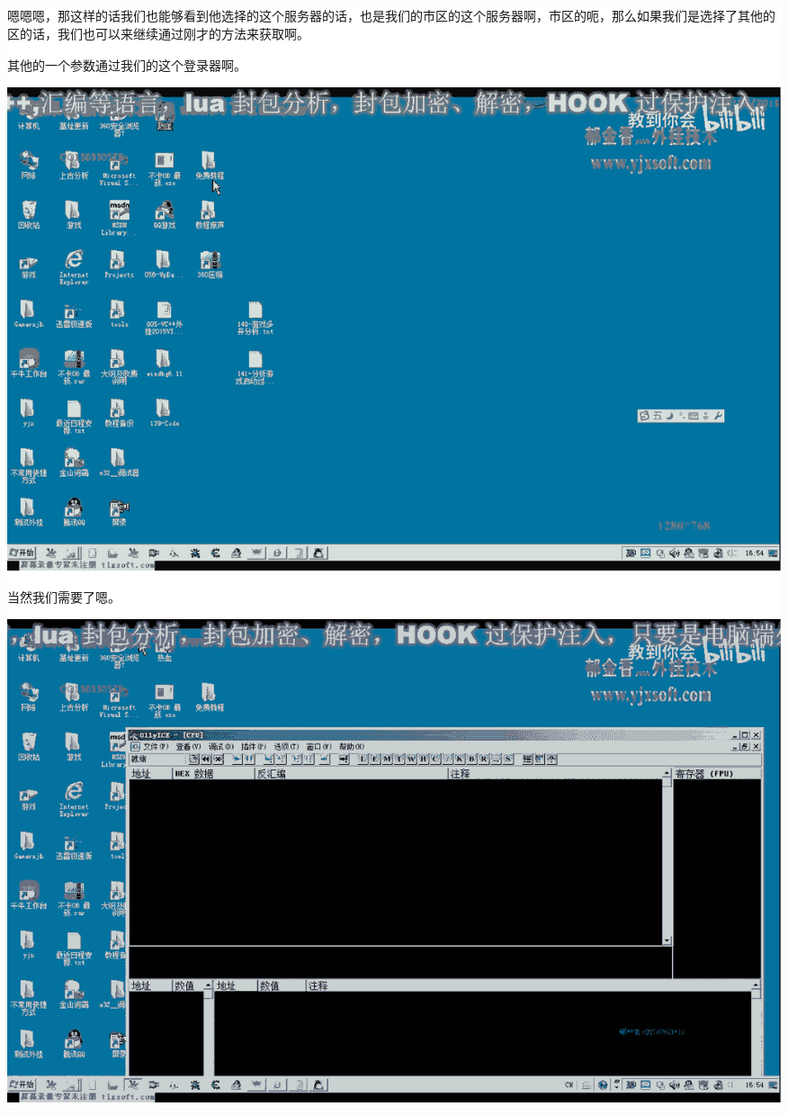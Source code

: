 嗯嗯嗯，那这样的话我们也能够看到他选择的这个服务器的话，也是我们的市区的这个服务器啊，市区的呃，那么如果我们是选择了其他的区的话，我们也可以来继续通过刚才的方法来获取啊。

其他的一个参数通过我们的这个登录器啊。

![](img/4c5091b153e5357650aaa1e79906bc44_48.png)

当然我们需要了嗯。

![](img/4c5091b153e5357650aaa1e79906bc44_50.png)

